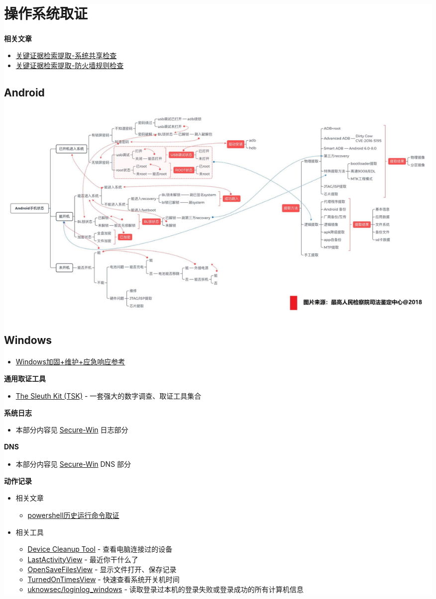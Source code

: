 
# 操作系统取证

**相关文章**
- [关键证据检索提取-系统共享检查](https://mp.weixin.qq.com/s/5nVnXMTPIpAu59bycwu5Iw)
- [关键证据检索提取-防火墙规则检查](https://mp.weixin.qq.com/s/MQbyphGTAF-IvKYG6IFuxg)

## Android

![](../../../assets/img/Security/BlueTeam/取证/手机取证.jpg)

## Windows

- [Windows加固+维护+应急响应参考](../../Integrated/Windows/Secure-Win.md)

**通用取证工具**
- [The Sleuth Kit (TSK)](https://www.sleuthkit.org/) - 一套强大的数字调查、取证工具集合

**系统日志**
- 本部分内容见 [Secure-Win](../../Integrated/Windows/Secure-Win.md#日志) 日志部分

**DNS**
- 本部分内容见 [Secure-Win](../../Integrated/Windows/Secure-Win.md#dns) DNS 部分

**动作记录**

- 相关文章
    - [powershell历史运行命令取证](https://blog.m1kh.com/index.php/archives/425/)

- 相关工具
    - [Device Cleanup Tool](https://www.uwe-sieber.de/misc_tools_e.html) - 查看电脑连接过的设备
    - [LastActivityView](https://www.nirsoft.net/utils/computer_activity_view.html) - 最近你干什么了
    - [OpenSaveFilesView](https://www.nirsoft.net/utils/open_save_files_view.html) - 显示文件打开、保存记录
    - [TurnedOnTimesView](https://www.nirsoft.net/utils/computer_turned_on_times.html) - 快速查看系统开关机时间
    - [uknowsec/loginlog_windows](https://github.com/uknowsec/loginlog_windows) - 读取登录过本机的登录失败或登录成功的所有计算机信息
